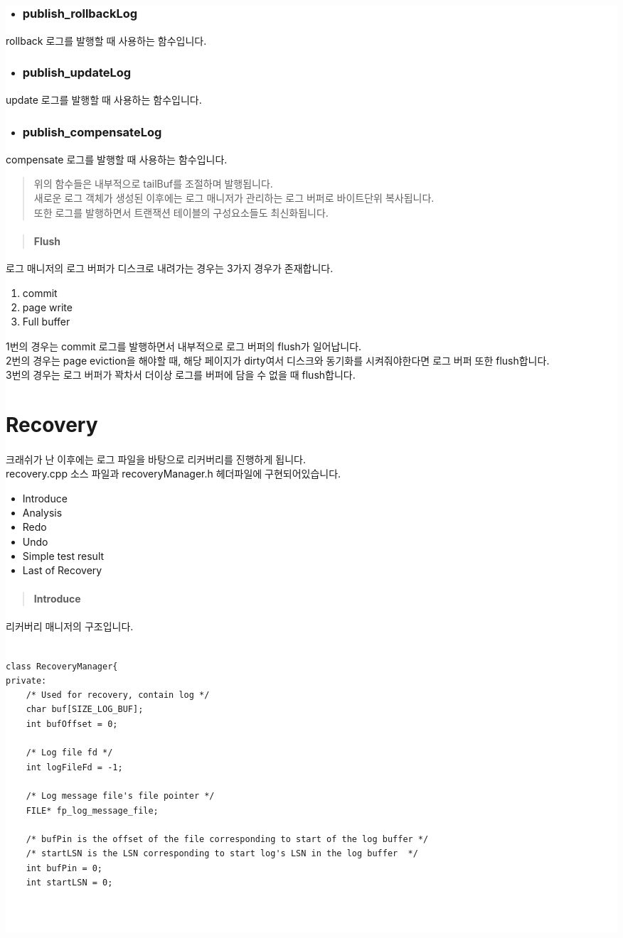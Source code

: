 * ### publish_rollbackLog
rollback 로그를 발행할 때 사용하는 함수입니다.   
   
* ### publish_updateLog
update 로그를 발행할 때 사용하는 함수입니다.   
   
* ### publish_compensateLog
compensate 로그를 발행할 때 사용하는 함수입니다.   
   
> 위의 함수들은 내부적으로 tailBuf를 조절하며 발행됩니다.   
> 새로운 로그 객체가 생성된 이후에는 로그 매니저가 관리하는 로그 버퍼로 바이트단위 복사됩니다.   
> 또한 로그를 발행하면서 트랜잭션 테이블의 구성요소들도 최신화됩니다.   
   
> #### Flush
로그 매니저의 로그 버퍼가 디스크로 내려가는 경우는 3가지 경우가 존재합니다.   
   
1. commit
2. page write
3. Full buffer
   
1번의 경우는 commit 로그를 발행하면서 내부적으로 로그 버퍼의 flush가 일어납니다.   
2번의 경우는 page eviction을 해야할 때, 해당 페이지가 dirty여서 디스크와 동기화를 시켜줘야한다면 로그 버퍼 또한 flush합니다.   
3번의 경우는 로그 버퍼가 꽉차서 더이상 로그를 버퍼에 담을 수 없을 때 flush합니다.   
     
Recovery
========
크래쉬가 난 이후에는 로그 파일을 바탕으로 리커버리를 진행하게 됩니다.   
recovery.cpp 소스 파일과 recoveryManager.h 헤더파일에 구현되어있습니다.   
   
* Introduce
* Analysis
* Redo
* Undo
* Simple test result
* Last of Recovery
   
> #### Introduce
리커버리 매니저의 구조입니다.   
<pre>
<code>
class RecoveryManager{
private:
    /* Used for recovery, contain log */
    char buf[SIZE_LOG_BUF];
    int bufOffset = 0;

    /* Log file fd */
    int logFileFd = -1;

    /* Log message file's file pointer */
    FILE* fp_log_message_file;
    
    /* bufPin is the offset of the file corresponding to start of the log buffer */
    /* startLSN is the LSN corresponding to start log's LSN in the log buffer  */
    int bufPin = 0;
    int startLSN = 0;

